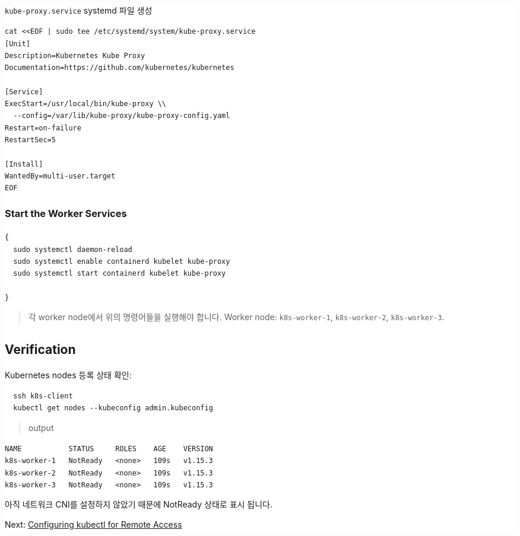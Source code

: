 `kube-proxy.service` systemd 파일 생성

```
cat <<EOF | sudo tee /etc/systemd/system/kube-proxy.service
[Unit]
Description=Kubernetes Kube Proxy
Documentation=https://github.com/kubernetes/kubernetes

[Service]
ExecStart=/usr/local/bin/kube-proxy \\
  --config=/var/lib/kube-proxy/kube-proxy-config.yaml
Restart=on-failure
RestartSec=5

[Install]
WantedBy=multi-user.target
EOF

```

### Start the Worker Services

```
{
  sudo systemctl daemon-reload
  sudo systemctl enable containerd kubelet kube-proxy
  sudo systemctl start containerd kubelet kube-proxy

}
```

> 각 worker node에서 위의 명령어들을 실행해야 합니다. Worker node: `k8s-worker-1`, `k8s-worker-2`, `k8s-worker-3`.

## Verification

Kubernetes nodes 등록 상태 확인:

```
  ssh k8s-client
  kubectl get nodes --kubeconfig admin.kubeconfig
```

> output

```
NAME           STATUS     ROLES    AGE    VERSION
k8s-worker-1   NotReady   <none>   109s   v1.15.3
k8s-worker-2   NotReady   <none>   109s   v1.15.3
k8s-worker-3   NotReady   <none>   109s   v1.15.3
```

아직 네트워크 CNI를 설정하지 않았기 때문에 NotReady 상태로 표시 됩니다.

Next: [Configuring kubectl for Remote Access](10-configuring-kubectl.md)
